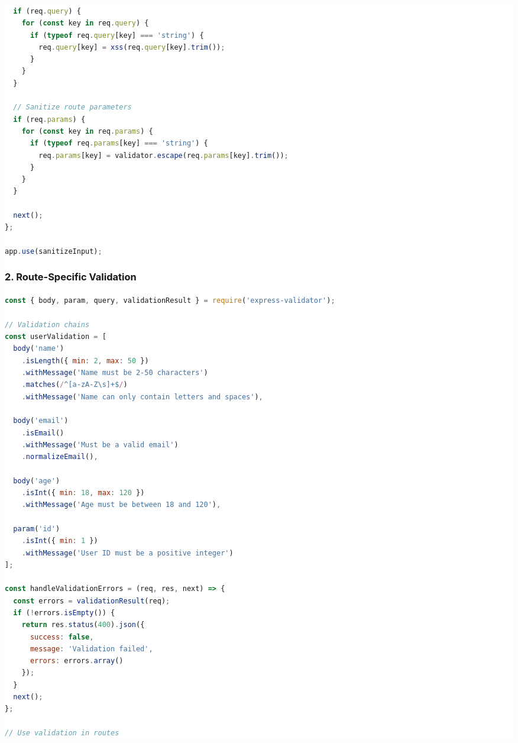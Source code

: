 ```javascript
  if (req.query) {
    for (const key in req.query) {
      if (typeof req.query[key] === 'string') {
        req.query[key] = xss(req.query[key].trim());
      }
    }
  }
  
  // Sanitize route parameters
  if (req.params) {
    for (const key in req.params) {
      if (typeof req.params[key] === 'string') {
        req.params[key] = validator.escape(req.params[key].trim());
      }
    }
  }
  
  next();
};

app.use(sanitizeInput);
```

### 2. **Route-Specific Validation**

```javascript
const { body, param, query, validationResult } = require('express-validator');

// Validation chains
const userValidation = [
  body('name')
    .isLength({ min: 2, max: 50 })
    .withMessage('Name must be 2-50 characters')
    .matches(/^[a-zA-Z\s]+$/)
    .withMessage('Name can only contain letters and spaces'),
  
  body('email')
    .isEmail()
    .withMessage('Must be a valid email')
    .normalizeEmail(),
  
  body('age')
    .isInt({ min: 18, max: 120 })
    .withMessage('Age must be between 18 and 120'),
  
  param('id')
    .isInt({ min: 1 })
    .withMessage('User ID must be a positive integer')
];

const handleValidationErrors = (req, res, next) => {
  const errors = validationResult(req);
  if (!errors.isEmpty()) {
    return res.status(400).json({
      success: false,
      message: 'Validation failed',
      errors: errors.array()
    });
  }
  next();
};

// Use validation in routes
```